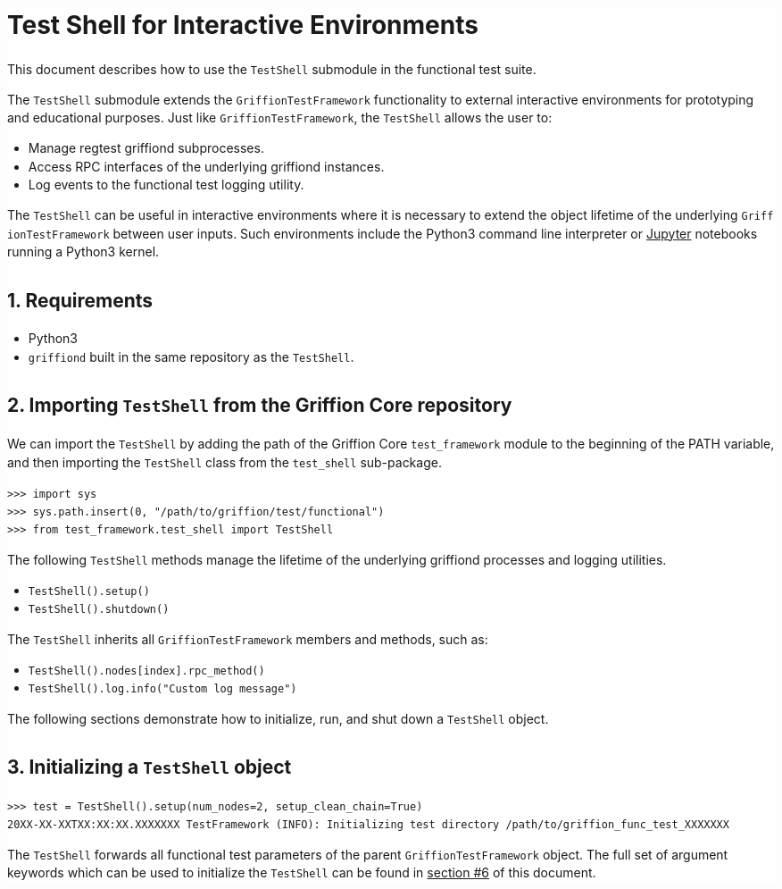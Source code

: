 Test Shell for Interactive Environments
=========================================

This document describes how to use the `TestShell` submodule in the functional
test suite.

The `TestShell` submodule extends the `GriffionTestFramework` functionality to
external interactive environments for prototyping and educational purposes. Just
like `GriffionTestFramework`, the `TestShell` allows the user to:

* Manage regtest griffiond subprocesses.
* Access RPC interfaces of the underlying griffiond instances.
* Log events to the functional test logging utility.

The `TestShell` can be useful in interactive environments where it is necessary
to extend the object lifetime of the underlying `GriffionTestFramework` between
user inputs. Such environments include the Python3 command line interpreter or
[Jupyter](https://jupyter.org/) notebooks running a Python3 kernel.

## 1. Requirements

* Python3
* `griffiond` built in the same repository as the `TestShell`.

## 2. Importing `TestShell` from the Griffion Core repository

We can import the `TestShell` by adding the path of the Griffion Core
`test_framework` module to the beginning of the PATH variable, and then
importing the `TestShell` class from the `test_shell` sub-package.

```
>>> import sys
>>> sys.path.insert(0, "/path/to/griffion/test/functional")
>>> from test_framework.test_shell import TestShell
```

The following `TestShell` methods manage the lifetime of the underlying griffiond
processes and logging utilities.

* `TestShell().setup()`
* `TestShell().shutdown()`

The `TestShell` inherits all `GriffionTestFramework` members and methods, such
as:
* `TestShell().nodes[index].rpc_method()`
* `TestShell().log.info("Custom log message")`

The following sections demonstrate how to initialize, run, and shut down a
`TestShell` object.

## 3. Initializing a `TestShell` object

```
>>> test = TestShell().setup(num_nodes=2, setup_clean_chain=True)
20XX-XX-XXTXX:XX:XX.XXXXXXX TestFramework (INFO): Initializing test directory /path/to/griffion_func_test_XXXXXXX
```
The `TestShell` forwards all functional test parameters of the parent
`GriffionTestFramework` object. The full set of argument keywords which can be
used to initialize the `TestShell` can be found in [section
#6](#custom-testshell-parameters) of this document.
